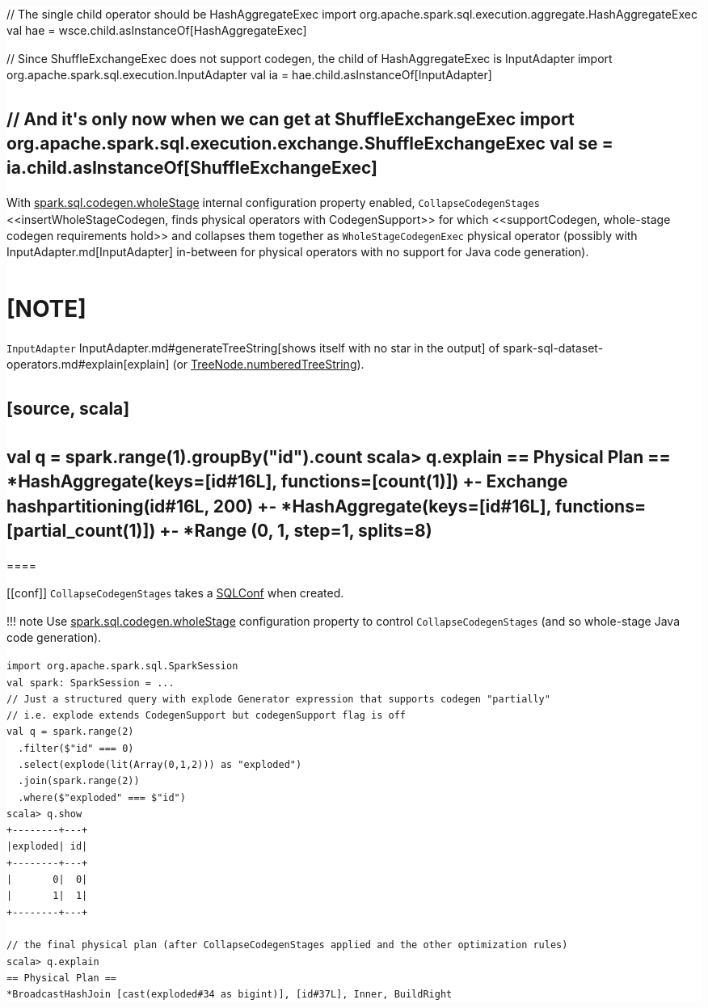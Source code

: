 // The single child operator should be HashAggregateExec
import org.apache.spark.sql.execution.aggregate.HashAggregateExec
val hae = wsce.child.asInstanceOf[HashAggregateExec]

// Since ShuffleExchangeExec does not support codegen, the child of HashAggregateExec is InputAdapter
import org.apache.spark.sql.execution.InputAdapter
val ia = hae.child.asInstanceOf[InputAdapter]

// And it's only now when we can get at ShuffleExchangeExec
import org.apache.spark.sql.execution.exchange.ShuffleExchangeExec
val se = ia.child.asInstanceOf[ShuffleExchangeExec]
----

With [spark.sql.codegen.wholeStage](../configuration-properties.md#spark.sql.codegen.wholeStage) internal configuration property enabled, `CollapseCodegenStages` <<insertWholeStageCodegen, finds physical operators with CodegenSupport>> for which <<supportCodegen, whole-stage codegen requirements hold>> and collapses them together as `WholeStageCodegenExec` physical operator (possibly with InputAdapter.md[InputAdapter] in-between for physical operators with no support for Java code generation).

[NOTE]
====
`InputAdapter` InputAdapter.md#generateTreeString[shows itself with no star in the output] of spark-sql-dataset-operators.md#explain[explain] (or [TreeNode.numberedTreeString](../catalyst/TreeNode.md#numberedTreeString)).

[source, scala]
----
val q = spark.range(1).groupBy("id").count
scala> q.explain
== Physical Plan ==
*HashAggregate(keys=[id#16L], functions=[count(1)])
+- Exchange hashpartitioning(id#16L, 200)
   +- *HashAggregate(keys=[id#16L], functions=[partial_count(1)])
      +- *Range (0, 1, step=1, splits=8)
----
====

[[conf]]
`CollapseCodegenStages` takes a [SQLConf](../SQLConf.md) when created.

!!! note
    Use [spark.sql.codegen.wholeStage](../configuration-properties.md#spark.sql.codegen.wholeStage) configuration property to control `CollapseCodegenStages` (and so whole-stage Java code generation).

```text
import org.apache.spark.sql.SparkSession
val spark: SparkSession = ...
// Just a structured query with explode Generator expression that supports codegen "partially"
// i.e. explode extends CodegenSupport but codegenSupport flag is off
val q = spark.range(2)
  .filter($"id" === 0)
  .select(explode(lit(Array(0,1,2))) as "exploded")
  .join(spark.range(2))
  .where($"exploded" === $"id")
scala> q.show
+--------+---+
|exploded| id|
+--------+---+
|       0|  0|
|       1|  1|
+--------+---+

// the final physical plan (after CollapseCodegenStages applied and the other optimization rules)
scala> q.explain
== Physical Plan ==
*BroadcastHashJoin [cast(exploded#34 as bigint)], [id#37L], Inner, BuildRight
```